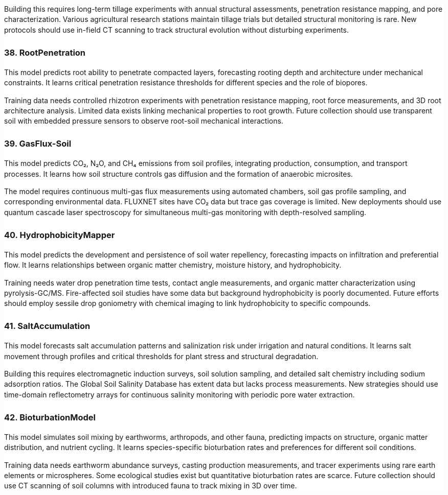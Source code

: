 Building this requires long-term tillage experiments with annual structural assessments, penetration resistance mapping, and pore characterization. Various agricultural research stations maintain tillage trials but detailed structural monitoring is rare. New protocols should use in-field CT scanning to track structural evolution without disturbing experiments.

### **38. RootPenetration**
This model predicts root ability to penetrate compacted layers, forecasting rooting depth and architecture under mechanical constraints. It learns critical penetration resistance thresholds for different species and the role of biopores.

Training data needs controlled rhizotron experiments with penetration resistance mapping, root force measurements, and 3D root architecture analysis. Limited data exists linking mechanical properties to root growth. Future collection should use transparent soil with embedded pressure sensors to observe root-soil mechanical interactions.

### **39. GasFlux-Soil**
This model predicts CO₂, N₂O, and CH₄ emissions from soil profiles, integrating production, consumption, and transport processes. It learns how soil structure controls gas diffusion and the formation of anaerobic microsites.

The model requires continuous multi-gas flux measurements using automated chambers, soil gas profile sampling, and corresponding environmental data. FLUXNET sites have CO₂ data but trace gas coverage is limited. New deployments should use quantum cascade laser spectroscopy for simultaneous multi-gas monitoring with depth-resolved sampling.

### **40. HydrophobicityMapper**
This model predicts the development and persistence of soil water repellency, forecasting impacts on infiltration and preferential flow. It learns relationships between organic matter chemistry, moisture history, and hydrophobicity.

Training needs water drop penetration time tests, contact angle measurements, and organic matter characterization using pyrolysis-GC/MS. Fire-affected soil studies have some data but background hydrophobicity is poorly documented. Future efforts should employ sessile drop goniometry with chemical imaging to link hydrophobicity to specific compounds.

### **41. SaltAccumulation**
This model forecasts salt accumulation patterns and salinization risk under irrigation and natural conditions. It learns salt movement through profiles and critical thresholds for plant stress and structural degradation.

Building this requires electromagnetic induction surveys, soil solution sampling, and detailed salt chemistry including sodium adsorption ratios. The Global Soil Salinity Database has extent data but lacks process measurements. New strategies should use time-domain reflectometry arrays for continuous salinity monitoring with periodic pore water extraction.

### **42. BioturbationModel**
This model simulates soil mixing by earthworms, arthropods, and other fauna, predicting impacts on structure, organic matter distribution, and nutrient cycling. It learns species-specific bioturbation rates and preferences for different soil conditions.

Training data needs earthworm abundance surveys, casting production measurements, and tracer experiments using rare earth elements or microspheres. Some ecological studies exist but quantitative bioturbation rates are scarce. Future collection should use CT scanning of soil columns with introduced fauna to track mixing in 3D over time.
